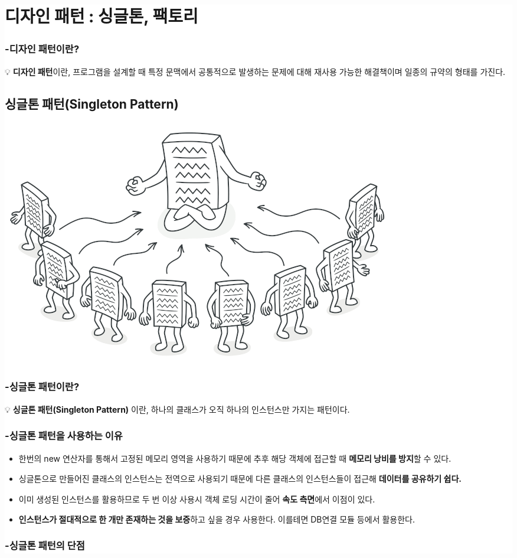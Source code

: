 # 디자인 패턴 : 싱글톤, 팩토리

### -디자인 패턴이란?
 
<aside>

💡 **디자인 패턴**이란, 프로그램을 설계할 때 특정 문맥에서 공통적으로 발생하는 문제에 대해 재사용 가능한 해결책이며 일종의 규약의 형태를 가진다.

</aside>

## 싱글톤 패턴(Singleton Pattern)

![Untitled](./img/SingletonPattern1.png)

### -싱글톤 패턴이란?

<aside>

💡 **싱글톤 패턴(Singleton Pattern)** 이란, 하나의 클래스가 오직 하나의 인스턴스만 가지는 패턴이다.

</aside>

### -싱글톤 패턴을 사용하는 이유

- 한번의 new 연산자를 통해서 고정된 메모리 영역을 사용하기 때문에 추후 해당 객체에 접근할 때 **메모리 낭비를 방지**할 수 있다.

- 싱글톤으로 만들어진 클래스의 인스턴스는 전역으로 사용되기 때문에 다른 클래스의 인스턴스들이 접근해 **데이터를 공유하기 쉽다.**

- 이미 생성된 인스턴스를 활용하므로 두 번 이상 사용시 객체 로딩 시간이 줄어 **속도 측면**에서 이점이 있다.

- **인스턴스가 절대적으로 한 개만 존재하는 것을 보증**하고 싶을 경우 사용한다. 이를테면 DB연결 모듈 등에서 활용한다.

### -싱글톤 패턴의 단점

